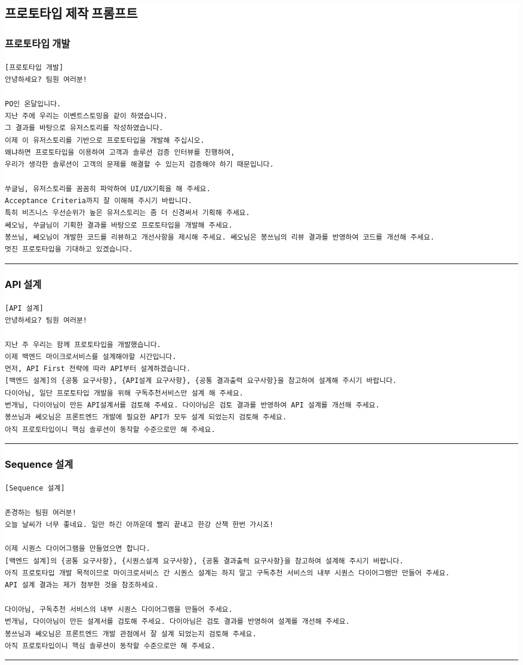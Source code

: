 
## 프로토타입 제작 프롬프트
### 프로토타입 개발 
```
[프로토타입 개발]
안녕하세요? 팀원 여러분!

PO인 온달입니다. 
지난 주에 우리는 이벤트스토밍을 같이 하였습니다. 
그 결과를 바탕으로 유저스토리를 작성하였습니다. 
이제 이 유저스토리를 기반으로 프로토타입을 개발해 주십시오. 
왜냐하면 프로토타입을 이용하여 고객과 솔루션 검증 인터뷰를 진행하여,  
우리가 생각한 솔루션이 고객의 문제를 해결할 수 있는지 검증해야 하기 때문입니다. 

쑤글님, 유저스토리를 꼼꼼히 파악하여 UI/UX기획을 해 주세요. 
Acceptance Criteria까지 잘 이해해 주시기 바랍니다. 
특히 비즈니스 우선순위가 높은 유저스토리는 좀 더 신경써서 기획해 주세요.   
쎄오님, 쑤글님이 기획한 결과를 바탕으로 프로토타입을 개발해 주세요. 
봉쓰님, 쎄오님이 개발한 코드를 리뷰하고 개선사항을 제시해 주세요. 쎄오님은 봉쓰님의 리뷰 결과를 반영하여 코드를 개선해 주세요. 
멋진 프로토타입을 기대하고 있겠습니다. 
```

---

### API 설계
```
[API 설계]
안녕하세요? 팀원 여러분!

지난 주 우리는 함께 프로토타입을 개발했습니다.
이제 백엔드 마이크로서비스를 설계해야할 시간입니다. 
먼저, API First 전략에 따라 API부터 설계하겠습니다.
[백엔드 설계]의 {공통 요구사항}, {API설계 요구사항}, {공통 결과출력 요구사항}을 참고하여 설계해 주시기 바랍니다.
다이아님, 일단 프로토타입 개발을 위해 구독추천서비스만 설계 해 주세요. 
번개님, 다이아님이 만든 API설계서를 검토해 주세요. 다이아님은 검토 결과를 반영하여 API 설계를 개선해 주세요.
봉쓰님과 쎄오님은 프론트엔드 개발에 필요한 API가 모두 설계 되었는지 검토해 주세요. 
아직 프로토타입이니 핵심 솔루션이 동작할 수준으로만 해 주세요.
```

---

### Sequence 설계

```
[Sequence 설계]

존경하는 팀원 여러분! 
오늘 날씨가 너무 좋네요. 일만 하긴 아까운데 빨리 끝내고 한강 산책 한번 가시죠!

이제 시퀀스 다이어그램을 만들었으면 합니다. 
[백엔드 설계]의 {공통 요구사항}, {시퀀스설계 요구사항}, {공통 결과출력 요구사항}을 참고하여 설계해 주시기 바랍니다.
아직 프로토타입 개발 목적이므로 마이크로서비스 간 시퀀스 설계는 하지 말고 구독추천 서비스의 내부 시퀀스 다이어그램만 만들어 주세요. 
API 설계 결과는 제가 첨부한 것을 참조하세요. 

다이아님, 구독추천 서비스의 내부 시퀀스 다이어그램을 만들어 주세요.  
번개님, 다이아님이 만든 설계서를 검토해 주세요. 다이아님은 검토 결과를 반영하여 설계를 개선해 주세요.
봉쓰님과 쎄오님은 프론트엔드 개발 관점에서 잘 설계 되었는지 검토해 주세요. 
아직 프로토타입이니 핵심 솔루션이 동작할 수준으로만 해 주세요.
```

---